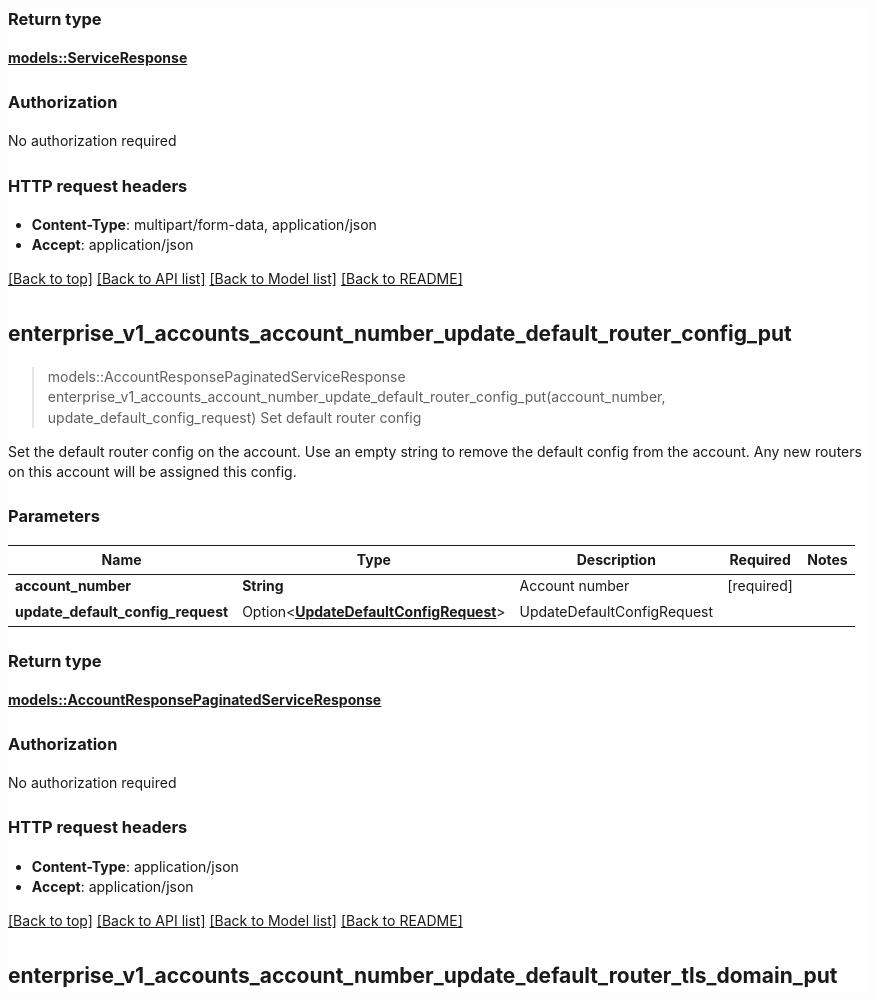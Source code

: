 ### Return type

[**models::ServiceResponse**](ServiceResponse.md)

### Authorization

No authorization required

### HTTP request headers

- **Content-Type**: multipart/form-data, application/json
- **Accept**: application/json

[[Back to top]](#) [[Back to API list]](../README.md#documentation-for-api-endpoints) [[Back to Model list]](../README.md#documentation-for-models) [[Back to README]](../README.md)


## enterprise_v1_accounts_account_number_update_default_router_config_put

> models::AccountResponsePaginatedServiceResponse enterprise_v1_accounts_account_number_update_default_router_config_put(account_number, update_default_config_request)
Set default router config

Set the default router config on the account. Use an empty string to remove the default  config from the account. Any new routers on this account will be assigned this config.

### Parameters


Name | Type | Description  | Required | Notes
------------- | ------------- | ------------- | ------------- | -------------
**account_number** | **String** | Account number | [required] |
**update_default_config_request** | Option<[**UpdateDefaultConfigRequest**](UpdateDefaultConfigRequest.md)> | UpdateDefaultConfigRequest |  |

### Return type

[**models::AccountResponsePaginatedServiceResponse**](AccountResponsePaginatedServiceResponse.md)

### Authorization

No authorization required

### HTTP request headers

- **Content-Type**: application/json
- **Accept**: application/json

[[Back to top]](#) [[Back to API list]](../README.md#documentation-for-api-endpoints) [[Back to Model list]](../README.md#documentation-for-models) [[Back to README]](../README.md)


## enterprise_v1_accounts_account_number_update_default_router_tls_domain_put
